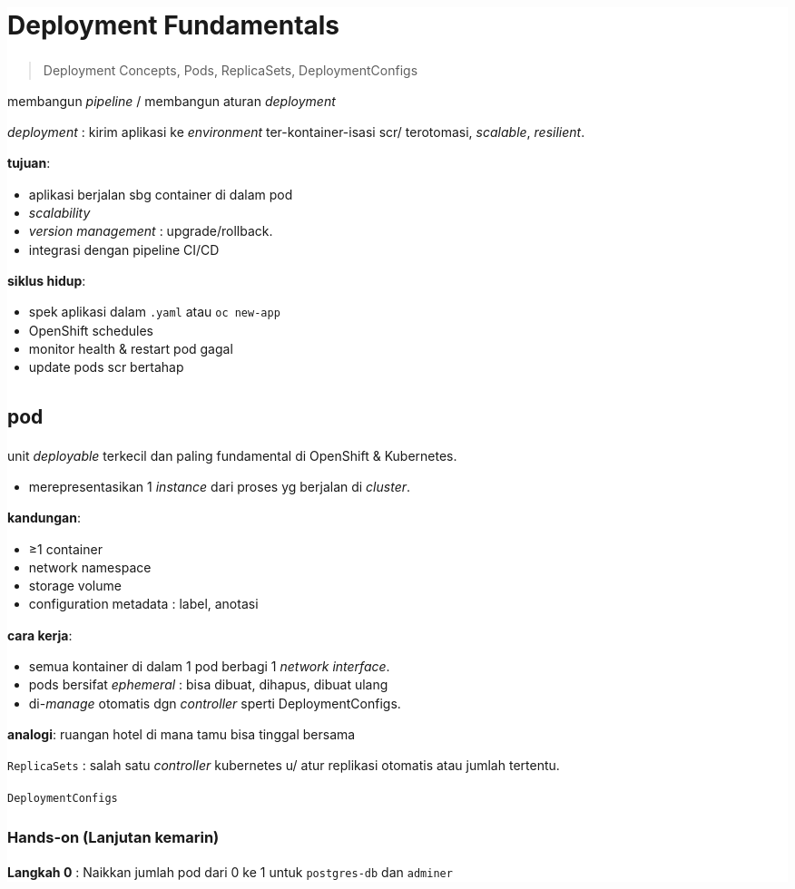 


# Deployment Fundamentals

> Deployment Concepts, Pods, ReplicaSets, DeploymentConfigs

membangun _pipeline_ / membangun aturan _deployment_

_deployment_ : kirim aplikasi ke _environment_ ter-kontainer-isasi scr/ terotomasi, _scalable_, _resilient_.

**tujuan**:

- aplikasi berjalan sbg container di dalam pod
- _scalability_
- _version management_ : upgrade/rollback.
- integrasi dengan pipeline CI/CD

**siklus hidup**:

- spek aplikasi dalam `.yaml` atau `oc new-app`
- OpenShift schedules
- monitor health & restart pod gagal
- update pods scr bertahap

## pod

unit _deployable_ terkecil dan paling fundamental di OpenShift & Kubernetes.

- merepresentasikan 1 _instance_ dari proses yg berjalan di _cluster_.

**kandungan**:

- ≥1 container
- network namespace
- storage volume
- configuration metadata : label, anotasi

**cara kerja**:

- semua kontainer di dalam 1 pod berbagi 1 _network interface_.
- pods bersifat _ephemeral_ : bisa dibuat, dihapus, dibuat ulang
- di-_manage_ otomatis dgn _controller_ sperti DeploymentConfigs.

**analogi**: ruangan hotel di mana tamu bisa tinggal bersama

`ReplicaSets` : salah satu _controller_ kubernetes u/ atur replikasi otomatis atau jumlah tertentu.

`DeploymentConfigs`

### Hands-on (Lanjutan kemarin)

**Langkah 0** : Naikkan jumlah pod dari 0 ke 1 untuk `postgres-db` dan `adminer`
